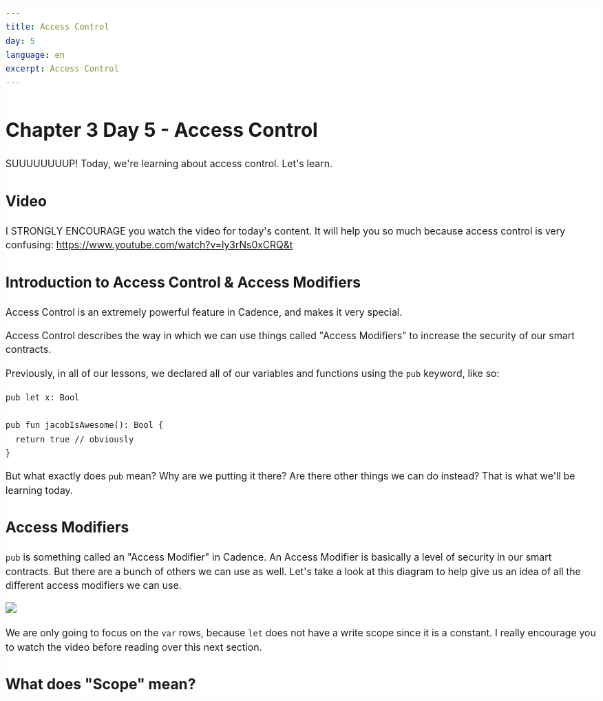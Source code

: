 ```yaml
---
title: Access Control
day: 5
language: en
excerpt: Access Control
---
```


# Chapter 3 Day 5 - Access Control

SUUUUUUUUP! Today, we're learning about access control. Let's learn.

## Video

I STRONGLY ENCOURAGE you watch the video for today's content. It will help you so much because access control is very confusing: https://www.youtube.com/watch?v=ly3rNs0xCRQ&t

## Introduction to Access Control & Access Modifiers

Access Control is an extremely powerful feature in Cadence, and makes it very special.

Access Control describes the way in which we can use things called "Access Modifiers" to increase the security of our smart contracts.

Previously, in all of our lessons, we declared all of our variables and functions using the `pub` keyword, like so:

```cadence
pub let x: Bool

pub fun jacobIsAwesome(): Bool {
  return true // obviously
}
```

But what exactly does `pub` mean? Why are we putting it there? Are there other things we can do instead? That is what we'll be learning today.

## Access Modifiers

`pub` is something called an "Access Modifier" in Cadence. An Access Modifier is basically a level of security in our smart contracts. But there are a bunch of others we can use as well. Let's take a look at this diagram to help give us an idea of all the different access modifiers we can use.

<img src="https://github.com/emerald-dao/beginner-cadence-course/raw/main/images/access_modifiers.png" />

We are only going to focus on the `var` rows, because `let` does not have a write scope since it is a constant. I really encourage you to watch the video before reading over this next section.

## What does "Scope" mean?
